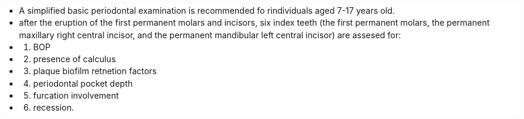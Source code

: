- A simplified basic periodontal examination is recommended fo rindividuals aged 7-17 years old. 
- after the eruption of the first permanent molars and incisors, six index teeth (the first permanent molars, the permanent maxillary right central incisor, and the permanent mandibular left central incisor) are assesed for: 
- 1. BOP 
- 2. presence of calculus 
- 3. plaque biofilm retnetion factors 
- 4. periodontal pocket depth 
- 5. furcation involvement 
- 6. recession. 

